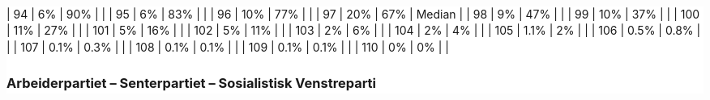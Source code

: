 | 94 | 6% | 90% |  |
| 95 | 6% | 83% |  |
| 96 | 10% | 77% |  |
| 97 | 20% | 67% | Median |
| 98 | 9% | 47% |  |
| 99 | 10% | 37% |  |
| 100 | 11% | 27% |  |
| 101 | 5% | 16% |  |
| 102 | 5% | 11% |  |
| 103 | 2% | 6% |  |
| 104 | 2% | 4% |  |
| 105 | 1.1% | 2% |  |
| 106 | 0.5% | 0.8% |  |
| 107 | 0.1% | 0.3% |  |
| 108 | 0.1% | 0.1% |  |
| 109 | 0.1% | 0.1% |  |
| 110 | 0% | 0% |  |

### Arbeiderpartiet – Senterpartiet – Sosialistisk Venstreparti

